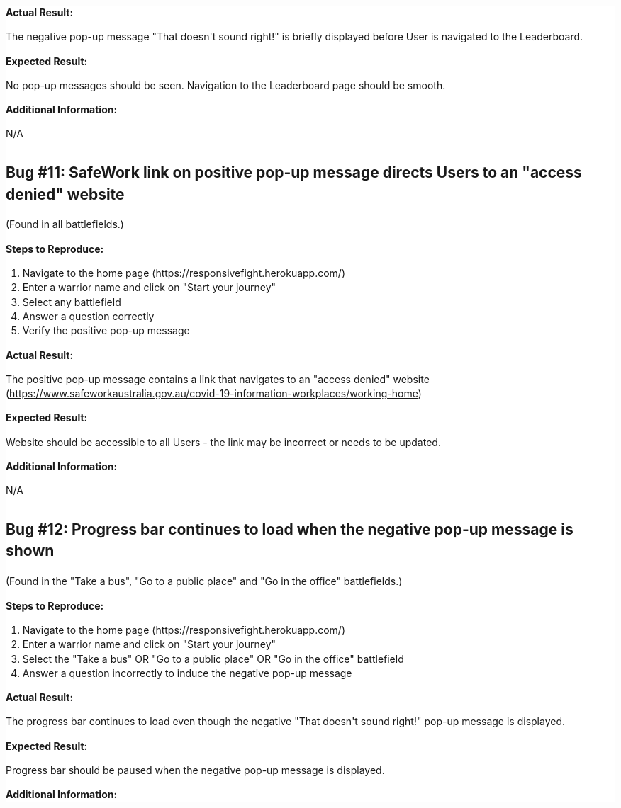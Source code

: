 **Actual Result:**

The negative pop-up message "That doesn't sound right!" is briefly displayed before User is navigated to the Leaderboard.

**Expected Result:**

No pop-up messages should be seen. Navigation to the Leaderboard page should be smooth.

**Additional Information:**

N/A

## **Bug #11: SafeWork link on positive pop-up message directs Users to an "access denied" website**
(Found in all battlefields.)

**Steps to Reproduce:**
1. Navigate to the home page (<https://responsivefight.herokuapp.com/>)
2. Enter a warrior name and click on "Start your journey"
3. Select any battlefield
4. Answer a question correctly
5. Verify the positive pop-up message

**Actual Result:**

The positive pop-up message contains a link that navigates to an "access denied" website (<https://www.safeworkaustralia.gov.au/covid-19-information-workplaces/working-home>)

**Expected Result:**

Website should be accessible to all Users - the link may be incorrect or needs to be updated.

**Additional Information:**

N/A

## **Bug #12: Progress bar continues to load when the negative pop-up message is shown**
(Found in the "Take a bus", "Go to a public place" and "Go in the office" battlefields.)

**Steps to Reproduce:**
1. Navigate to the home page (<https://responsivefight.herokuapp.com/>)
2. Enter a warrior name and click on "Start your journey"
3. Select the "Take a bus" OR "Go to a public place" OR "Go in the office" battlefield
4. Answer a question incorrectly to induce the negative pop-up message

**Actual Result:**

The progress bar continues to load even though the negative "That doesn't sound right!" pop-up message is displayed.

**Expected Result:**

Progress bar should be paused when the negative pop-up message is displayed.

**Additional Information:**
